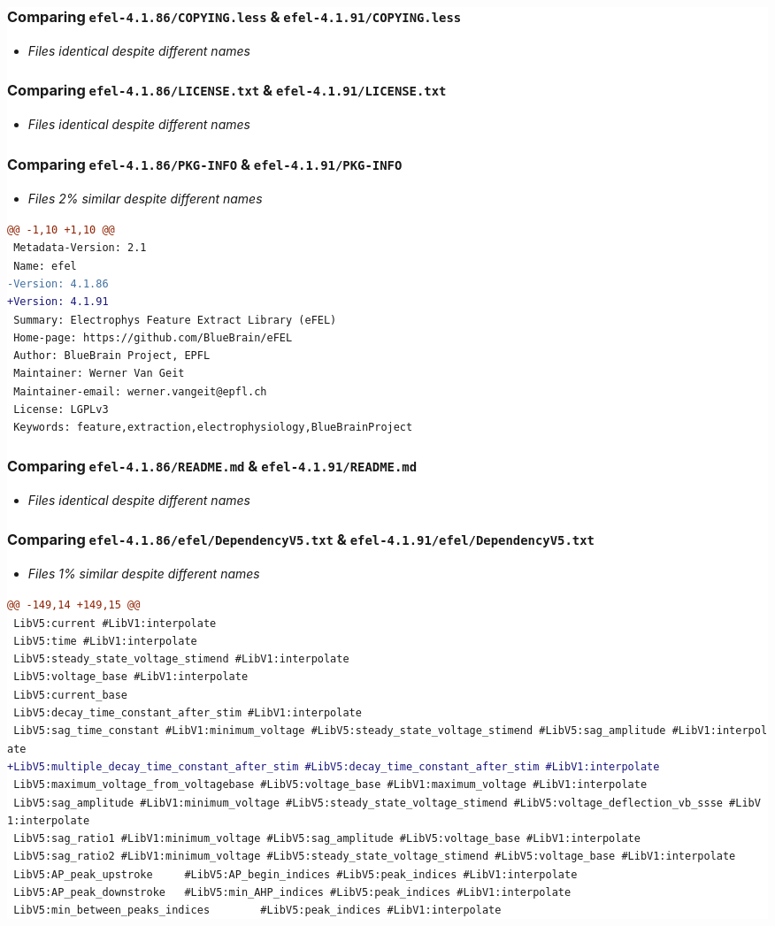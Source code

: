 ### Comparing `efel-4.1.86/COPYING.less` & `efel-4.1.91/COPYING.less`

 * *Files identical despite different names*

### Comparing `efel-4.1.86/LICENSE.txt` & `efel-4.1.91/LICENSE.txt`

 * *Files identical despite different names*

### Comparing `efel-4.1.86/PKG-INFO` & `efel-4.1.91/PKG-INFO`

 * *Files 2% similar despite different names*

```diff
@@ -1,10 +1,10 @@
 Metadata-Version: 2.1
 Name: efel
-Version: 4.1.86
+Version: 4.1.91
 Summary: Electrophys Feature Extract Library (eFEL)
 Home-page: https://github.com/BlueBrain/eFEL
 Author: BlueBrain Project, EPFL
 Maintainer: Werner Van Geit
 Maintainer-email: werner.vangeit@epfl.ch
 License: LGPLv3
 Keywords: feature,extraction,electrophysiology,BlueBrainProject
```

### Comparing `efel-4.1.86/README.md` & `efel-4.1.91/README.md`

 * *Files identical despite different names*

### Comparing `efel-4.1.86/efel/DependencyV5.txt` & `efel-4.1.91/efel/DependencyV5.txt`

 * *Files 1% similar despite different names*

```diff
@@ -149,14 +149,15 @@
 LibV5:current #LibV1:interpolate 
 LibV5:time #LibV1:interpolate 
 LibV5:steady_state_voltage_stimend #LibV1:interpolate 
 LibV5:voltage_base #LibV1:interpolate
 LibV5:current_base 
 LibV5:decay_time_constant_after_stim #LibV1:interpolate 
 LibV5:sag_time_constant #LibV1:minimum_voltage #LibV5:steady_state_voltage_stimend #LibV5:sag_amplitude #LibV1:interpolate
+LibV5:multiple_decay_time_constant_after_stim #LibV5:decay_time_constant_after_stim #LibV1:interpolate
 LibV5:maximum_voltage_from_voltagebase #LibV5:voltage_base #LibV1:maximum_voltage #LibV1:interpolate 
 LibV5:sag_amplitude #LibV1:minimum_voltage #LibV5:steady_state_voltage_stimend #LibV5:voltage_deflection_vb_ssse #LibV1:interpolate 
 LibV5:sag_ratio1 #LibV1:minimum_voltage #LibV5:sag_amplitude #LibV5:voltage_base #LibV1:interpolate 
 LibV5:sag_ratio2 #LibV1:minimum_voltage #LibV5:steady_state_voltage_stimend #LibV5:voltage_base #LibV1:interpolate 
 LibV5:AP_peak_upstroke     #LibV5:AP_begin_indices #LibV5:peak_indices #LibV1:interpolate
 LibV5:AP_peak_downstroke   #LibV5:min_AHP_indices #LibV5:peak_indices #LibV1:interpolate
 LibV5:min_between_peaks_indices 	    #LibV5:peak_indices #LibV1:interpolate
```
